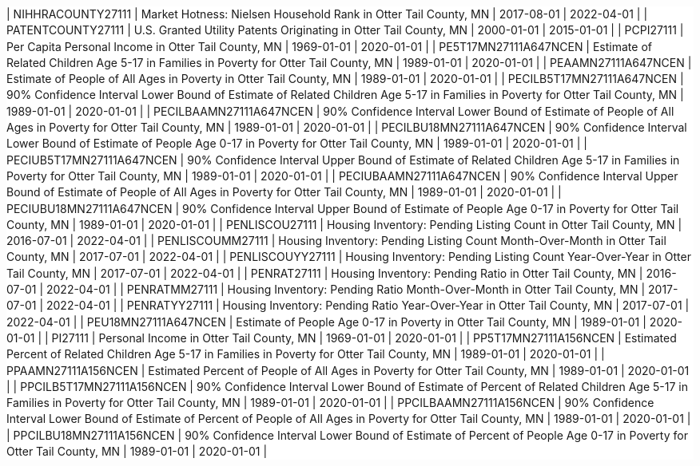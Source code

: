 | NIHHRACOUNTY27111         | Market Hotness: Nielsen Household Rank in Otter Tail County, MN                                                                                                                | 2017-08-01          | 2022-04-01        |
| PATENTCOUNTY27111         | U.S. Granted Utility Patents Originating in Otter Tail County, MN                                                                                                              | 2000-01-01          | 2015-01-01        |
| PCPI27111                 | Per Capita Personal Income in Otter Tail County, MN                                                                                                                            | 1969-01-01          | 2020-01-01        |
| PE5T17MN27111A647NCEN     | Estimate of Related Children Age 5-17 in Families in Poverty for Otter Tail County, MN                                                                                         | 1989-01-01          | 2020-01-01        |
| PEAAMN27111A647NCEN       | Estimate of People of All Ages in Poverty in Otter Tail County, MN                                                                                                             | 1989-01-01          | 2020-01-01        |
| PECILB5T17MN27111A647NCEN | 90% Confidence Interval Lower Bound of Estimate of Related Children Age 5-17 in Families in Poverty for Otter Tail County, MN                                                  | 1989-01-01          | 2020-01-01        |
| PECILBAAMN27111A647NCEN   | 90% Confidence Interval Lower Bound of Estimate of People of All Ages in Poverty for Otter Tail County, MN                                                                     | 1989-01-01          | 2020-01-01        |
| PECILBU18MN27111A647NCEN  | 90% Confidence Interval Lower Bound of Estimate of People Age 0-17 in Poverty for Otter Tail County, MN                                                                        | 1989-01-01          | 2020-01-01        |
| PECIUB5T17MN27111A647NCEN | 90% Confidence Interval Upper Bound of Estimate of Related Children Age 5-17 in Families in Poverty for Otter Tail County, MN                                                  | 1989-01-01          | 2020-01-01        |
| PECIUBAAMN27111A647NCEN   | 90% Confidence Interval Upper Bound of Estimate of People of All Ages in Poverty for Otter Tail County, MN                                                                     | 1989-01-01          | 2020-01-01        |
| PECIUBU18MN27111A647NCEN  | 90% Confidence Interval Upper Bound of Estimate of People Age 0-17 in Poverty for Otter Tail County, MN                                                                        | 1989-01-01          | 2020-01-01        |
| PENLISCOU27111            | Housing Inventory: Pending Listing Count in Otter Tail County, MN                                                                                                              | 2016-07-01          | 2022-04-01        |
| PENLISCOUMM27111          | Housing Inventory: Pending Listing Count Month-Over-Month in Otter Tail County, MN                                                                                             | 2017-07-01          | 2022-04-01        |
| PENLISCOUYY27111          | Housing Inventory: Pending Listing Count Year-Over-Year in Otter Tail County, MN                                                                                               | 2017-07-01          | 2022-04-01        |
| PENRAT27111               | Housing Inventory: Pending Ratio in Otter Tail County, MN                                                                                                                      | 2016-07-01          | 2022-04-01        |
| PENRATMM27111             | Housing Inventory: Pending Ratio Month-Over-Month in Otter Tail County, MN                                                                                                     | 2017-07-01          | 2022-04-01        |
| PENRATYY27111             | Housing Inventory: Pending Ratio Year-Over-Year in Otter Tail County, MN                                                                                                       | 2017-07-01          | 2022-04-01        |
| PEU18MN27111A647NCEN      | Estimate of People Age 0-17 in Poverty in Otter Tail County, MN                                                                                                                | 1989-01-01          | 2020-01-01        |
| PI27111                   | Personal Income in Otter Tail County, MN                                                                                                                                       | 1969-01-01          | 2020-01-01        |
| PP5T17MN27111A156NCEN     | Estimated Percent of Related Children Age 5-17 in Families in Poverty for Otter Tail County, MN                                                                                | 1989-01-01          | 2020-01-01        |
| PPAAMN27111A156NCEN       | Estimated Percent of People of All Ages in Poverty for Otter Tail County, MN                                                                                                   | 1989-01-01          | 2020-01-01        |
| PPCILB5T17MN27111A156NCEN | 90% Confidence Interval Lower Bound of Estimate of Percent of Related Children Age 5-17 in Families in Poverty for Otter Tail County, MN                                       | 1989-01-01          | 2020-01-01        |
| PPCILBAAMN27111A156NCEN   | 90% Confidence Interval Lower Bound of Estimate of Percent of People of All Ages in Poverty for Otter Tail County, MN                                                          | 1989-01-01          | 2020-01-01        |
| PPCILBU18MN27111A156NCEN  | 90% Confidence Interval Lower Bound of Estimate of Percent of People Age 0-17 in Poverty for Otter Tail County, MN                                                             | 1989-01-01          | 2020-01-01        |